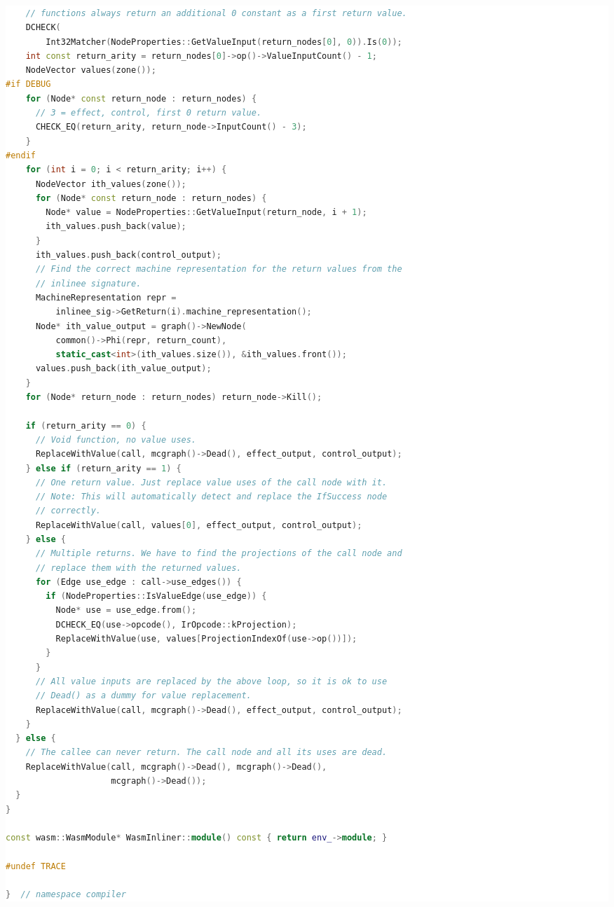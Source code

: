 ```cpp
    // functions always return an additional 0 constant as a first return value.
    DCHECK(
        Int32Matcher(NodeProperties::GetValueInput(return_nodes[0], 0)).Is(0));
    int const return_arity = return_nodes[0]->op()->ValueInputCount() - 1;
    NodeVector values(zone());
#if DEBUG
    for (Node* const return_node : return_nodes) {
      // 3 = effect, control, first 0 return value.
      CHECK_EQ(return_arity, return_node->InputCount() - 3);
    }
#endif
    for (int i = 0; i < return_arity; i++) {
      NodeVector ith_values(zone());
      for (Node* const return_node : return_nodes) {
        Node* value = NodeProperties::GetValueInput(return_node, i + 1);
        ith_values.push_back(value);
      }
      ith_values.push_back(control_output);
      // Find the correct machine representation for the return values from the
      // inlinee signature.
      MachineRepresentation repr =
          inlinee_sig->GetReturn(i).machine_representation();
      Node* ith_value_output = graph()->NewNode(
          common()->Phi(repr, return_count),
          static_cast<int>(ith_values.size()), &ith_values.front());
      values.push_back(ith_value_output);
    }
    for (Node* return_node : return_nodes) return_node->Kill();

    if (return_arity == 0) {
      // Void function, no value uses.
      ReplaceWithValue(call, mcgraph()->Dead(), effect_output, control_output);
    } else if (return_arity == 1) {
      // One return value. Just replace value uses of the call node with it.
      // Note: This will automatically detect and replace the IfSuccess node
      // correctly.
      ReplaceWithValue(call, values[0], effect_output, control_output);
    } else {
      // Multiple returns. We have to find the projections of the call node and
      // replace them with the returned values.
      for (Edge use_edge : call->use_edges()) {
        if (NodeProperties::IsValueEdge(use_edge)) {
          Node* use = use_edge.from();
          DCHECK_EQ(use->opcode(), IrOpcode::kProjection);
          ReplaceWithValue(use, values[ProjectionIndexOf(use->op())]);
        }
      }
      // All value inputs are replaced by the above loop, so it is ok to use
      // Dead() as a dummy for value replacement.
      ReplaceWithValue(call, mcgraph()->Dead(), effect_output, control_output);
    }
  } else {
    // The callee can never return. The call node and all its uses are dead.
    ReplaceWithValue(call, mcgraph()->Dead(), mcgraph()->Dead(),
                     mcgraph()->Dead());
  }
}

const wasm::WasmModule* WasmInliner::module() const { return env_->module; }

#undef TRACE

}  // namespace compiler
```